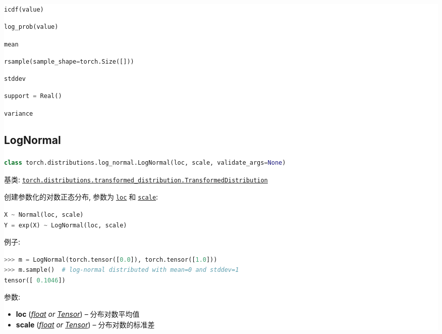 ```py
icdf(value)
```

```py
log_prob(value)
```

```py
mean
```

```py
rsample(sample_shape=torch.Size([]))
```

```py
stddev
```

```py
support = Real()
```

```py
variance
```

## LogNormal

```py
class torch.distributions.log_normal.LogNormal(loc, scale, validate_args=None)
```

基类: [`torch.distributions.transformed_distribution.TransformedDistribution`](#torch.distributions.transformed_distribution.TransformedDistribution "torch.distributions.transformed_distribution.TransformedDistribution")

 创建参数化的对数正态分布, 参数为 [`loc`](#torch.distributions.log_normal.LogNormal.loc "torch.distributions.log_normal.LogNormal.loc") 和 [`scale`](#torch.distributions.log_normal.LogNormal.scale "torch.distributions.log_normal.LogNormal.scale"):

```py
X ~ Normal(loc, scale)
Y = exp(X) ~ LogNormal(loc, scale)

```

例子:

```py
>>> m = LogNormal(torch.tensor([0.0]), torch.tensor([1.0]))
>>> m.sample()  # log-normal distributed with mean=0 and stddev=1
tensor([ 0.1046])

```

参数: 

*   **loc** ([_float_](https://docs.python.org/3/library/functions.html#float "(in Python v3.7)") _or_ [_Tensor_](tensors.html#torch.Tensor "torch.Tensor")) –  分布对数平均值
*   **scale** ([_float_](https://docs.python.org/3/library/functions.html#float "(in Python v3.7)") _or_ [_Tensor_](tensors.html#torch.Tensor "torch.Tensor")) –  分布对数的标准差
